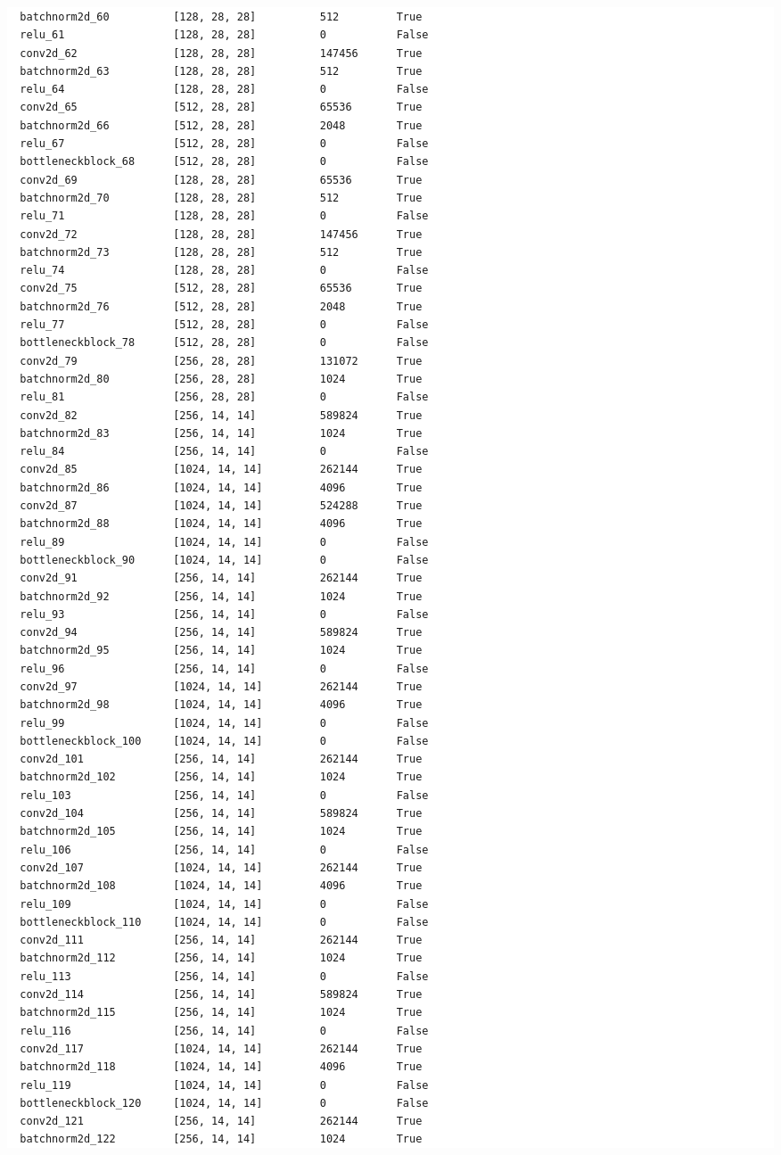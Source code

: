   ````{tab} Paddle
     batchnorm2d_60          [128, 28, 28]          512         True       
     relu_61                 [128, 28, 28]          0           False      
     conv2d_62               [128, 28, 28]          147456      True       
     batchnorm2d_63          [128, 28, 28]          512         True       
     relu_64                 [128, 28, 28]          0           False      
     conv2d_65               [512, 28, 28]          65536       True       
     batchnorm2d_66          [512, 28, 28]          2048        True       
     relu_67                 [512, 28, 28]          0           False      
     bottleneckblock_68      [512, 28, 28]          0           False      
     conv2d_69               [128, 28, 28]          65536       True       
     batchnorm2d_70          [128, 28, 28]          512         True       
     relu_71                 [128, 28, 28]          0           False      
     conv2d_72               [128, 28, 28]          147456      True       
     batchnorm2d_73          [128, 28, 28]          512         True       
     relu_74                 [128, 28, 28]          0           False      
     conv2d_75               [512, 28, 28]          65536       True       
     batchnorm2d_76          [512, 28, 28]          2048        True       
     relu_77                 [512, 28, 28]          0           False      
     bottleneckblock_78      [512, 28, 28]          0           False      
     conv2d_79               [256, 28, 28]          131072      True       
     batchnorm2d_80          [256, 28, 28]          1024        True       
     relu_81                 [256, 28, 28]          0           False      
     conv2d_82               [256, 14, 14]          589824      True       
     batchnorm2d_83          [256, 14, 14]          1024        True       
     relu_84                 [256, 14, 14]          0           False      
     conv2d_85               [1024, 14, 14]         262144      True       
     batchnorm2d_86          [1024, 14, 14]         4096        True       
     conv2d_87               [1024, 14, 14]         524288      True       
     batchnorm2d_88          [1024, 14, 14]         4096        True       
     relu_89                 [1024, 14, 14]         0           False      
     bottleneckblock_90      [1024, 14, 14]         0           False      
     conv2d_91               [256, 14, 14]          262144      True       
     batchnorm2d_92          [256, 14, 14]          1024        True       
     relu_93                 [256, 14, 14]          0           False      
     conv2d_94               [256, 14, 14]          589824      True       
     batchnorm2d_95          [256, 14, 14]          1024        True       
     relu_96                 [256, 14, 14]          0           False      
     conv2d_97               [1024, 14, 14]         262144      True       
     batchnorm2d_98          [1024, 14, 14]         4096        True       
     relu_99                 [1024, 14, 14]         0           False      
     bottleneckblock_100     [1024, 14, 14]         0           False      
     conv2d_101              [256, 14, 14]          262144      True       
     batchnorm2d_102         [256, 14, 14]          1024        True       
     relu_103                [256, 14, 14]          0           False      
     conv2d_104              [256, 14, 14]          589824      True       
     batchnorm2d_105         [256, 14, 14]          1024        True       
     relu_106                [256, 14, 14]          0           False      
     conv2d_107              [1024, 14, 14]         262144      True       
     batchnorm2d_108         [1024, 14, 14]         4096        True       
     relu_109                [1024, 14, 14]         0           False      
     bottleneckblock_110     [1024, 14, 14]         0           False      
     conv2d_111              [256, 14, 14]          262144      True       
     batchnorm2d_112         [256, 14, 14]          1024        True       
     relu_113                [256, 14, 14]          0           False      
     conv2d_114              [256, 14, 14]          589824      True       
     batchnorm2d_115         [256, 14, 14]          1024        True       
     relu_116                [256, 14, 14]          0           False      
     conv2d_117              [1024, 14, 14]         262144      True       
     batchnorm2d_118         [1024, 14, 14]         4096        True       
     relu_119                [1024, 14, 14]         0           False      
     bottleneckblock_120     [1024, 14, 14]         0           False      
     conv2d_121              [256, 14, 14]          262144      True       
     batchnorm2d_122         [256, 14, 14]          1024        True       
   ````